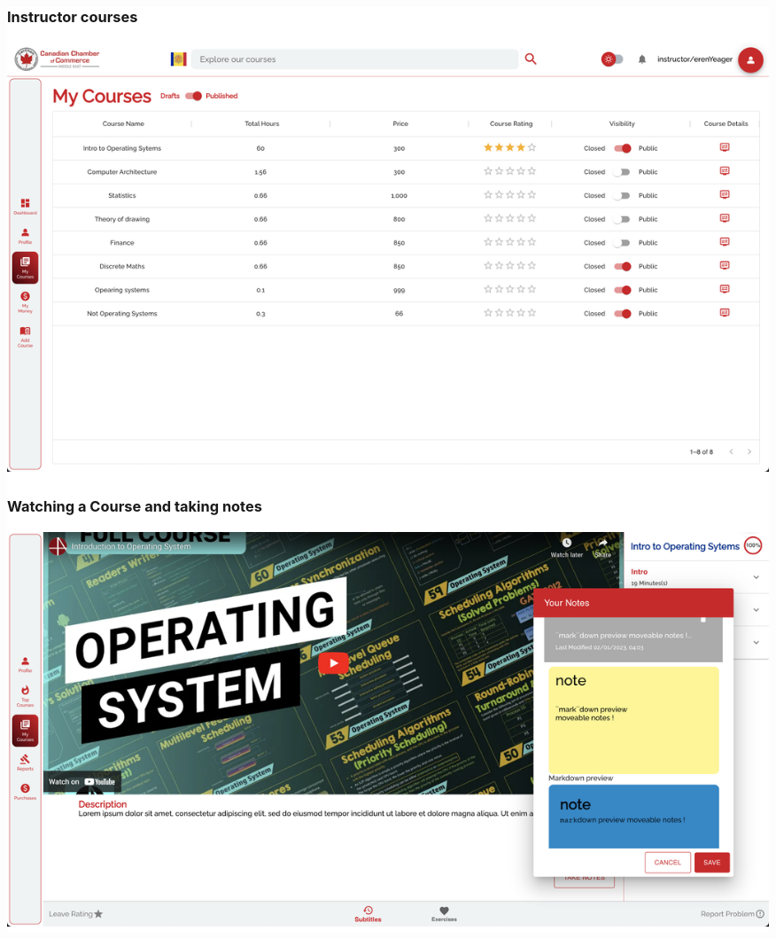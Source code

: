 ### Instructor courses
![Alt text](/samples/instr-courses.png?raw=true "Optional Title")

### Watching a Course and taking notes
![Alt text](/samples/course-notes.png?raw=true "Optional Title")
